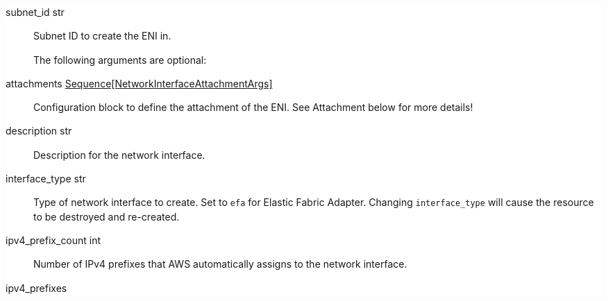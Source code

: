 </div>

<div>
<pulumi-choosable type="language" values="python">
<dl class="resources-properties"><dt class="property-required property-replacement"
            title="Required">
        <span id="subnet_id_python">
<a data-swiftype-name="resource-property" data-swiftype-type="text" href="#subnet_id_python" style="color: inherit; text-decoration: inherit;">subnet_<wbr>id</a>
</span>
        <span class="property-indicator"></span>
        <span class="property-type">str</span>
    </dt>
    <dd><p>Subnet ID to create the ENI in.</p>
<p>The following arguments are optional:</p>
</dd><dt class="property-optional"
            title="Optional">
        <span id="attachments_python">
<a data-swiftype-name="resource-property" data-swiftype-type="text" href="#attachments_python" style="color: inherit; text-decoration: inherit;">attachments</a>
</span>
        <span class="property-indicator"></span>
        <span class="property-type"><a href="#networkinterfaceattachment">Sequence[Network<wbr>Interface<wbr>Attachment<wbr>Args]</a></span>
    </dt>
    <dd><p>Configuration block to define the attachment of the ENI. See Attachment below for more details!</p>
</dd><dt class="property-optional"
            title="Optional">
        <span id="description_python">
<a data-swiftype-name="resource-property" data-swiftype-type="text" href="#description_python" style="color: inherit; text-decoration: inherit;">description</a>
</span>
        <span class="property-indicator"></span>
        <span class="property-type">str</span>
    </dt>
    <dd><p>Description for the network interface.</p>
</dd><dt class="property-optional property-replacement"
            title="Optional">
        <span id="interface_type_python">
<a data-swiftype-name="resource-property" data-swiftype-type="text" href="#interface_type_python" style="color: inherit; text-decoration: inherit;">interface_<wbr>type</a>
</span>
        <span class="property-indicator"></span>
        <span class="property-type">str</span>
    </dt>
    <dd><p>Type of network interface to create. Set to <code>efa</code> for Elastic Fabric Adapter. Changing <code>interface_type</code> will cause the resource to be destroyed and re-created.</p>
</dd><dt class="property-optional"
            title="Optional">
        <span id="ipv4_prefix_count_python">
<a data-swiftype-name="resource-property" data-swiftype-type="text" href="#ipv4_prefix_count_python" style="color: inherit; text-decoration: inherit;">ipv4_<wbr>prefix_<wbr>count</a>
</span>
        <span class="property-indicator"></span>
        <span class="property-type">int</span>
    </dt>
    <dd><p>Number of IPv4 prefixes that AWS automatically assigns to the network interface.</p>
</dd><dt class="property-optional"
            title="Optional">
        <span id="ipv4_prefixes_python">
<a data-swiftype-name="resource-property" data-swiftype-type="text" href="#ipv4_prefixes_python" style="color: inherit; text-decoration: inherit;">ipv4_<wbr>prefixes</a>
</span>